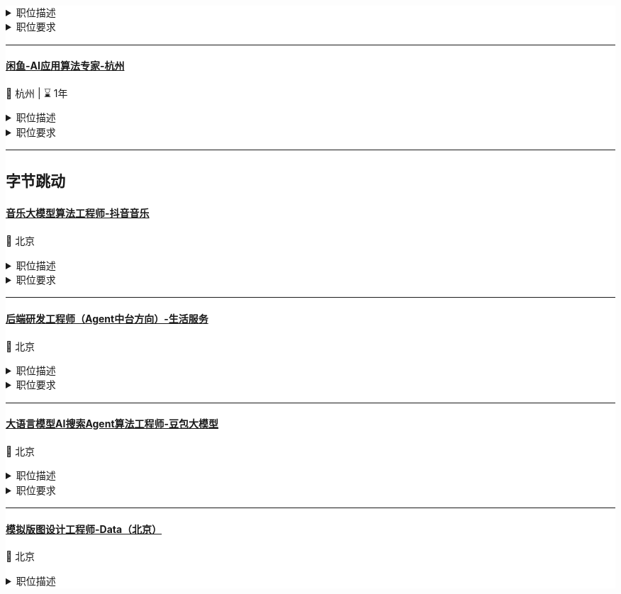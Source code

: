 <details><summary>职位描述</summary></details>

<details><summary>职位要求</summary></details>

---

#### [闲鱼-AI应用算法专家-杭州](https://talent.taotian.com/off-campus/position-detail?lang=zh&positionId=7000028302)

📍 杭州 | ⌛ 1年

<details><summary>职位描述</summary></details>

<details><summary>职位要求</summary></details>

---

## 字节跳动

#### [音乐大模型算法工程师-抖音音乐](https://jobs.bytedance.com/experienced/position/7482729698755315986/detail)

📍 北京

<details><summary>职位描述</summary></details>

<details><summary>职位要求</summary></details>

---

#### [后端研发工程师（Agent中台方向）-生活服务](https://jobs.bytedance.com/experienced/position/7480390841375590663/detail)

📍 北京

<details><summary>职位描述</summary></details>

<details><summary>职位要求</summary></details>

---

#### [大语言模型AI搜索Agent算法工程师-豆包大模型](https://jobs.bytedance.com/experienced/position/7480214735830878482/detail)

📍 北京

<details><summary>职位描述</summary></details>

<details><summary>职位要求</summary></details>

---

#### [模拟版图设计工程师-Data（北京）](https://jobs.bytedance.com/experienced/position/7480076688979626258/detail)

📍 北京

<details><summary>职位描述</summary></details>

